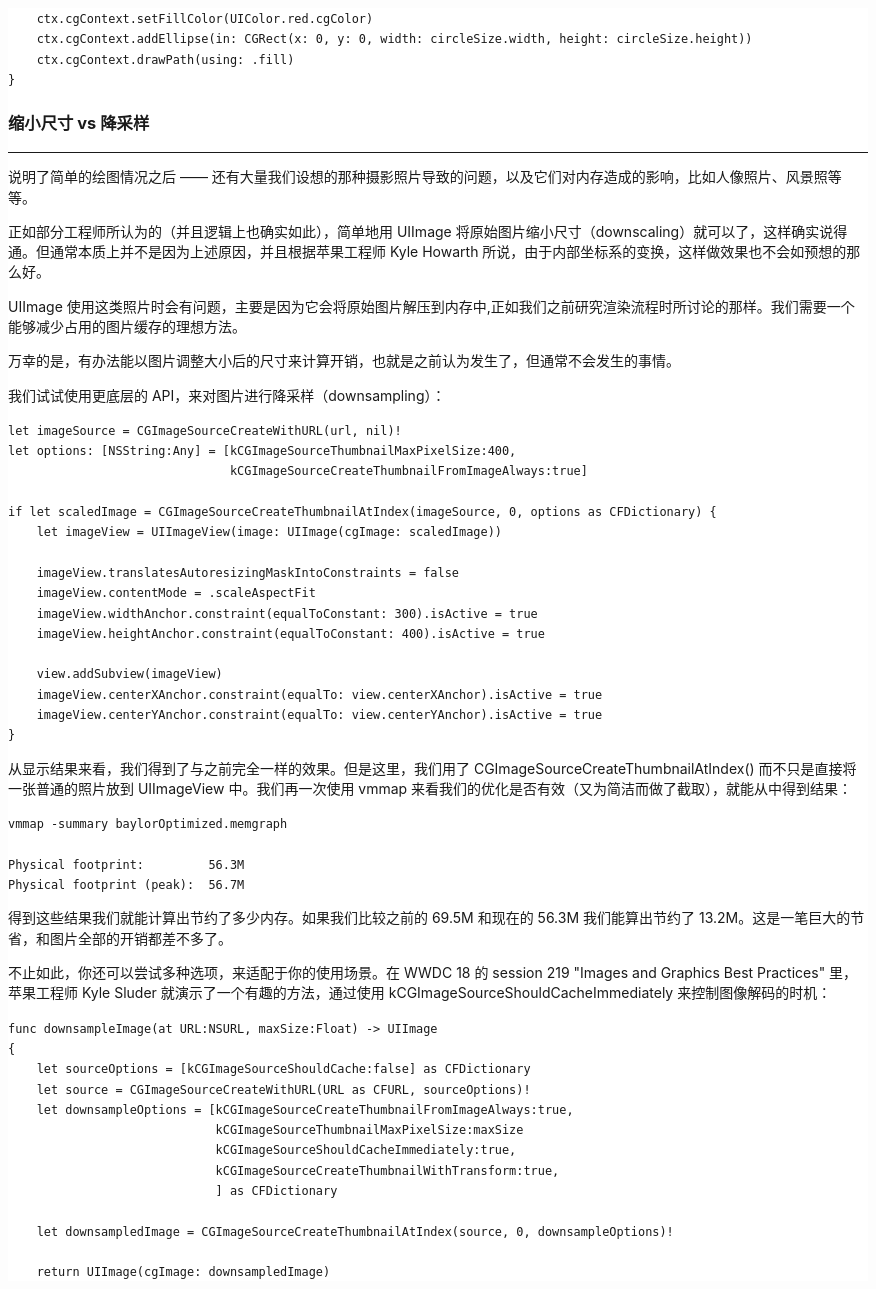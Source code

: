 ````
    ctx.cgContext.setFillColor(UIColor.red.cgColor)
    ctx.cgContext.addEllipse(in: CGRect(x: 0, y: 0, width: circleSize.width, height: circleSize.height))
    ctx.cgContext.drawPath(using: .fill)
}
````

### 缩小尺寸 vs 降采样
---
说明了简单的绘图情况之后 —— 还有大量我们设想的那种摄影照片导致的问题，以及它们对内存造成的影响，比如人像照片、风景照等等。

正如部分工程师所认为的（并且逻辑上也确实如此），简单地用 UIImage 将原始图片缩小尺寸（downscaling）就可以了，这样确实说得通。但通常本质上并不是因为上述原因，并且根据苹果工程师 Kyle Howarth 所说，由于内部坐标系的变换，这样做效果也不会如预想的那么好。

UIImage 使用这类照片时会有问题，主要是因为它会将原始图片解压到内存中,正如我们之前研究渲染流程时所讨论的那样。我们需要一个能够减少占用的图片缓存的理想方法。

万幸的是，有办法能以图片调整大小后的尺寸来计算开销，也就是之前认为发生了，但通常不会发生的事情。

我们试试使用更底层的 API，来对图片进行降采样（downsampling）：

````
let imageSource = CGImageSourceCreateWithURL(url, nil)!
let options: [NSString:Any] = [kCGImageSourceThumbnailMaxPixelSize:400,
                               kCGImageSourceCreateThumbnailFromImageAlways:true]

if let scaledImage = CGImageSourceCreateThumbnailAtIndex(imageSource, 0, options as CFDictionary) {
    let imageView = UIImageView(image: UIImage(cgImage: scaledImage))
    
    imageView.translatesAutoresizingMaskIntoConstraints = false
    imageView.contentMode = .scaleAspectFit
    imageView.widthAnchor.constraint(equalToConstant: 300).isActive = true
    imageView.heightAnchor.constraint(equalToConstant: 400).isActive = true
    
    view.addSubview(imageView)
    imageView.centerXAnchor.constraint(equalTo: view.centerXAnchor).isActive = true
    imageView.centerYAnchor.constraint(equalTo: view.centerYAnchor).isActive = true
}
````

从显示结果来看，我们得到了与之前完全一样的效果。但是这里，我们用了 CGImageSourceCreateThumbnailAtIndex() 而不只是直接将一张普通的照片放到 UIImageView 中。我们再一次使用 vmmap 来看我们的优化是否有效（又为简洁而做了截取），就能从中得到结果：

````
vmmap -summary baylorOptimized.memgraph

Physical footprint:         56.3M
Physical footprint (peak):  56.7M
````

得到这些结果我们就能计算出节约了多少内存。如果我们比较之前的 69.5M 和现在的 56.3M 我们能算出节约了 13.2M。这是一笔巨大的节省，和图片全部的开销都差不多了。

不止如此，你还可以尝试多种选项，来适配于你的使用场景。在 WWDC 18 的 session 219 "Images and Graphics Best Practices" 里，苹果工程师 Kyle Sluder 就演示了一个有趣的方法，通过使用 kCGImageSourceShouldCacheImmediately 来控制图像解码的时机：

````
func downsampleImage(at URL:NSURL, maxSize:Float) -> UIImage
{
    let sourceOptions = [kCGImageSourceShouldCache:false] as CFDictionary
    let source = CGImageSourceCreateWithURL(URL as CFURL, sourceOptions)!
    let downsampleOptions = [kCGImageSourceCreateThumbnailFromImageAlways:true,
                             kCGImageSourceThumbnailMaxPixelSize:maxSize
                             kCGImageSourceShouldCacheImmediately:true,
                             kCGImageSourceCreateThumbnailWithTransform:true,
                             ] as CFDictionary
    
    let downsampledImage = CGImageSourceCreateThumbnailAtIndex(source, 0, downsampleOptions)!
    
    return UIImage(cgImage: downsampledImage)
````